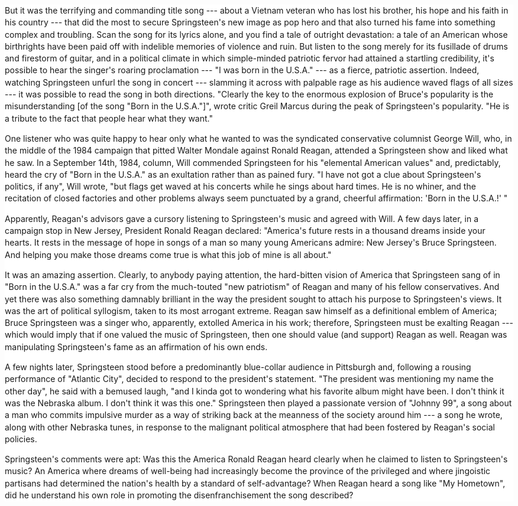 But it was the terrifying and commanding title song --- about a Vietnam veteran who has lost his brother, his hope and his faith in his country --- that did the most to secure Springsteen's new image as pop hero and that also turned his fame into something complex and troubling. Scan the song for its lyrics alone, and you find a tale of outright devastation: a tale of an American whose birthrights have been paid off with indelible memories of violence and ruin. But listen to the song merely for its fusillade of drums and firestorm of guitar, and in a political climate in which simple-minded patriotic fervor had attained a startling credibility, it's possible to hear the singer's roaring proclamation --- "I was born in the U.S.A." --- as a fierce, patriotic assertion. Indeed, watching Springsteen unfurl the song in concert --- slamming it across with palpable rage as his audience waved flags of all sizes --- it was possible to read the song in both directions. "Clearly the key to the enormous explosion of Bruce's popularity is the misunderstanding [of the song "Born in the U.S.A."]", wrote critic Greil Marcus during the peak of Springsteen's popularity. "He is a tribute to the fact that people hear what they want."

One listener who was quite happy to hear only what he wanted to was the syndicated conservative columnist George Will, who, in the middle of the 1984 campaign that pitted Walter Mondale against Ronald Reagan, attended a Springsteen show and liked what he saw. In a September 14th, 1984, column, Will commended Springsteen for his "elemental American values" and, predictably, heard the cry of "Born in the U.S.A." as an exultation rather than as pained fury. "I have not got a clue about Springsteen's politics, if any", Will wrote, "but flags get waved at his concerts while he sings about hard times. He is no whiner, and the recitation of closed factories and other problems always seem punctuated by a grand, cheerful affirmation: 'Born in the U.S.A.!' "

Apparently, Reagan's advisors gave a cursory listening to Springsteen's music and agreed with Will. A few days later, in a campaign stop in New Jersey, President Ronald Reagan declared: "America's future rests in a thousand dreams inside your hearts. It rests in the message of hope in songs of a man so many young Americans admire: New Jersey's Bruce Springsteen. And helping you make those dreams come true is what this job of mine is all about."

It was an amazing assertion. Clearly, to anybody paying attention, the hard-bitten vision of America that Springsteen sang of in "Born in the U.S.A." was a far cry from the much-touted "new patriotism" of Reagan and many of his fellow conservatives. And yet there was also something damnably brilliant in the way the president sought to attach his purpose to Springsteen's views. It was the art of political syllogism, taken to its most arrogant extreme. Reagan saw himself as a definitional emblem of America; Bruce Springsteen was a singer who, apparently, extolled America in his work; therefore, Springsteen must be exalting Reagan --- which would imply that if one valued the music of Springsteen, then one should value (and support) Reagan as well. Reagan was manipulating Springsteen's fame as an affirmation of his own ends.

A few nights later, Springsteen stood before a predominantly blue-collar audience in Pittsburgh and, following a rousing performance of "Atlantic City", decided to respond to the president's statement. "The president was mentioning my name the other day", he said with a bemused laugh, "and I kinda got to wondering what his favorite album might have been. I don't think it was the Nebraska album. I don't think it was this one." Springsteen then played a passionate version of "Johnny 99", a song about a man who commits impulsive murder as a way of striking back at the meanness of the society around him --- a song he wrote, along with other Nebraska tunes, in response to the malignant political atmosphere that had been fostered by Reagan's social policies.

Springsteen's comments were apt: Was this the America Ronald Reagan heard clearly when he claimed to listen to Springsteen's music? An America where dreams of well-being had increasingly become the province of the privileged and where jingoistic partisans had determined the nation's health by a standard of self-advantage? When Reagan heard a song like "My Hometown", did he understand his own role in promoting the disenfranchisement the song described?
